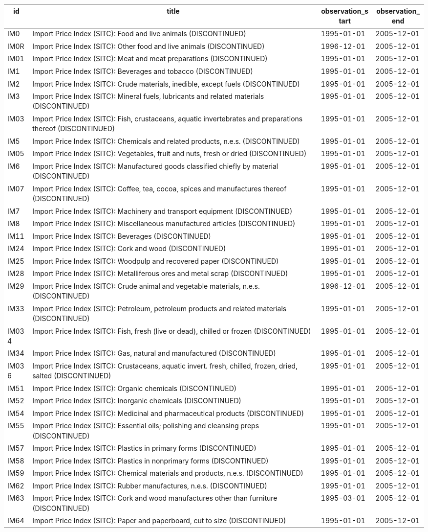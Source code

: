 | id    | title                                                                                                                    | observation_start   | observation_end   |
|-------|--------------------------------------------------------------------------------------------------------------------------|---------------------|-------------------|
| IM0   | Import Price Index (SITC): Food and live animals (DISCONTINUED)                                                          | 1995-01-01          | 2005-12-01        |
| IM0R  | Import Price Index (SITC): Other food and live animals (DISCONTINUED)                                                    | 1996-12-01          | 2005-12-01        |
| IM01  | Import Price Index (SITC): Meat and meat preparations (DISCONTINUED)                                                     | 1995-01-01          | 2005-12-01        |
| IM1   | Import Price Index (SITC): Beverages and tobacco (DISCONTINUED)                                                          | 1995-01-01          | 2005-12-01        |
| IM2   | Import Price Index (SITC): Crude materials, inedible, except fuels (DISCONTINUED)                                        | 1995-01-01          | 2005-12-01        |
| IM3   | Import Price Index (SITC): Mineral fuels, lubricants and related materials (DISCONTINUED)                                | 1995-01-01          | 2005-12-01        |
| IM03  | Import Price Index (SITC): Fish, crustaceans, aquatic invertebrates and preparations thereof (DISCONTINUED)              | 1995-01-01          | 2005-12-01        |
| IM5   | Import Price Index (SITC): Chemicals and related products, n.e.s. (DISCONTINUED)                                         | 1995-01-01          | 2005-12-01        |
| IM05  | Import Price Index (SITC): Vegetables, fruit and nuts, fresh or dried (DISCONTINUED)                                     | 1995-01-01          | 2005-12-01        |
| IM6   | Import Price Index (SITC): Manufactured goods classified chiefly by material (DISCONTINUED)                              | 1995-01-01          | 2005-12-01        |
| IM07  | Import Price Index (SITC): Coffee, tea, cocoa, spices and manufactures thereof (DISCONTINUED)                            | 1995-01-01          | 2005-12-01        |
| IM7   | Import Price Index (SITC): Machinery and transport equipment (DISCONTINUED)                                              | 1995-01-01          | 2005-12-01        |
| IM8   | Import Price Index (SITC): Miscellaneous manufactured articles (DISCONTINUED)                                            | 1995-01-01          | 2005-12-01        |
| IM11  | Import Price Index (SITC): Beverages (DISCONTINUED)                                                                      | 1995-01-01          | 2005-12-01        |
| IM24  | Import Price Index (SITC): Cork and wood (DISCONTINUED)                                                                  | 1995-01-01          | 2005-12-01        |
| IM25  | Import Price Index (SITC): Woodpulp and recovered paper (DISCONTINUED)                                                   | 1995-01-01          | 2005-12-01        |
| IM28  | Import Price Index (SITC): Metalliferous ores and metal scrap (DISCONTINUED)                                             | 1995-01-01          | 2005-12-01        |
| IM29  | Import Price Index (SITC): Crude animal and vegetable materials, n.e.s. (DISCONTINUED)                                   | 1996-12-01          | 2005-12-01        |
| IM33  | Import Price Index (SITC): Petroleum, petroleum products and related materials (DISCONTINUED)                            | 1995-01-01          | 2005-12-01        |
| IM034 | Import Price Index (SITC): Fish, fresh (live or dead), chilled or frozen (DISCONTINUED)                                  | 1995-01-01          | 2005-12-01        |
| IM34  | Import Price Index (SITC): Gas, natural and manufactured (DISCONTINUED)                                                  | 1995-01-01          | 2005-12-01        |
| IM036 | Import Price Index (SITC): Crustaceans, aquatic invert. fresh, chilled, frozen, dried, salted (DISCONTINUED)             | 1995-01-01          | 2005-12-01        |
| IM51  | Import Price Index (SITC): Organic chemicals (DISCONTINUED)                                                              | 1995-01-01          | 2005-12-01        |
| IM52  | Import Price Index (SITC): Inorganic chemicals (DISCONTINUED)                                                            | 1995-01-01          | 2005-12-01        |
| IM54  | Import Price Index (SITC): Medicinal and pharmaceutical products (DISCONTINUED)                                          | 1995-01-01          | 2005-12-01        |
| IM55  | Import Price Index (SITC): Essential oils; polishing and cleansing preps (DISCONTINUED)                                  | 1995-01-01          | 2005-12-01        |
| IM57  | Import Price Index (SITC): Plastics in primary forms (DISCONTINUED)                                                      | 1995-01-01          | 2005-12-01        |
| IM58  | Import Price Index (SITC): Plastics in nonprimary forms (DISCONTINUED)                                                   | 1995-01-01          | 2005-12-01        |
| IM59  | Import Price Index (SITC): Chemical materials and products, n.e.s. (DISCONTINUED)                                        | 1995-01-01          | 2005-12-01        |
| IM62  | Import Price Index (SITC): Rubber manufactures, n.e.s. (DISCONTINUED)                                                    | 1995-01-01          | 2005-12-01        |
| IM63  | Import Price Index (SITC): Cork and wood manufactures other than furniture (DISCONTINUED)                                | 1995-03-01          | 2005-12-01        |
| IM64  | Import Price Index (SITC): Paper and paperboard, cut to size (DISCONTINUED)                                              | 1995-01-01          | 2005-12-01        |